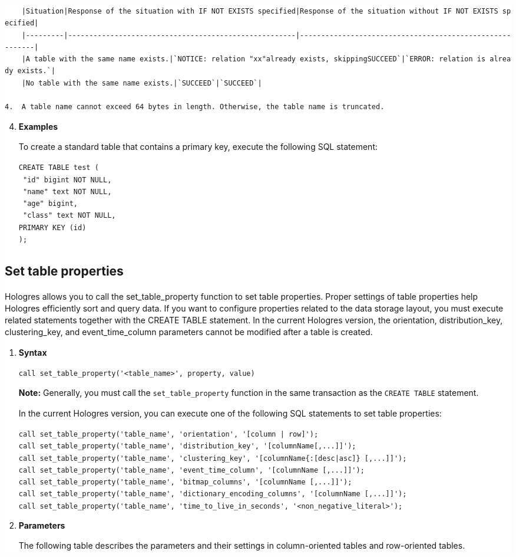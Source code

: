         |Situation|Response of the situation with IF NOT EXISTS specified|Response of the situation without IF NOT EXISTS specified|
        |---------|------------------------------------------------------|---------------------------------------------------------|
        |A table with the same name exists.|`NOTICE: relation "xx"already exists, skippingSUCCEED`|`ERROR: relation is already exists.`|
        |No table with the same name exists.|`SUCCEED`|`SUCCEED`|

    4.  A table name cannot exceed 64 bytes in length. Otherwise, the table name is truncated.
4.  **Examples**

    To create a standard table that contains a primary key, execute the following SQL statement:

    ```
    CREATE TABLE test (
     "id" bigint NOT NULL,
     "name" text NOT NULL,
     "age" bigint,
     "class" text NOT NULL,
    PRIMARY KEY (id)
    );
    ```


## Set table properties

Hologres allows you to call the set\_table\_property function to set table properties. Proper settings of table properties help Hologres efficiently sort and query data. If you want to configure properties related to the data storage layout, you must execute related statements together with the CREATE TABLE statement. In the current Hologres version, the orientation, distribution\_key, clustering\_key, and event\_time\_column parameters cannot be modified after a table is created.

1.  **Syntax**

    ```
    call set_table_property('<table_name>', property, value)
    ```

    **Note:** Generally, you must call the `set_table_property` function in the same transaction as the `CREATE TABLE` statement.

    In the current Hologres version, you can execute one of the following SQL statements to set table properties:

    ```
    call set_table_property('table_name', 'orientation', '[column | row]'); 
    call set_table_property('table_name', 'distribution_key', '[columnName[,...]]');
    call set_table_property('table_name', 'clustering_key', '[columnName{:[desc|asc]} [,...]]'); 
    call set_table_property('table_name', 'event_time_column', '[columnName [,...]]');
    call set_table_property('table_name', 'bitmap_columns', '[columnName [,...]]');
    call set_table_property('table_name', 'dictionary_encoding_columns', '[columnName [,...]]');
    call set_table_property('table_name', 'time_to_live_in_seconds', '<non_negative_literal>');
    ```

2.  **Parameters**

    The following table describes the parameters and their settings in column-oriented tables and row-oriented tables.
